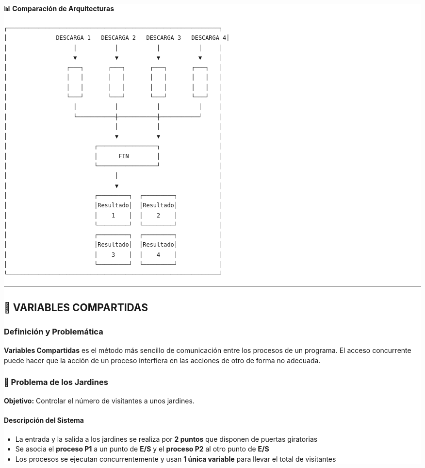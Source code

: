#### 📊 Comparación de Arquitecturas

```
┌─────────────────────────────────────────────────────────────┐
│              DESCARGA 1   DESCARGA 2   DESCARGA 3   DESCARGA 4│
│                   │           │           │           │     │
│                   ▼           ▼           ▼           ▼     │
│                 ┌───┐       ┌───┐       ┌───┐       ┌───┐   │
│                 │   │       │   │       │   │       │   │   │
│                 │   │       │   │       │   │       │   │   │
│                 └───┘       └───┘       └───┘       └───┘   │
│                   │           │           │           │     │
│                   └───────────┼───────────┼───────────┘     │
│                               │           │                 │
│                               ▼           ▼                 │
│                         ┌─────────────────┐                 │
│                         │      FIN        │                 │
│                         └─────────────────┘                 │
│                               │                             │
│                               ▼                             │
│                         ┌─────────┐  ┌─────────┐            │
│                         │Resultado│  │Resultado│            │
│                         │    1    │  │    2    │            │
│                         └─────────┘  └─────────┘            │
│                         ┌─────────┐  ┌─────────┐            │
│                         │Resultado│  │Resultado│            │
│                         │    3    │  │    4    │            │
│                         └─────────┘  └─────────┘            │
└─────────────────────────────────────────────────────────────┘
```

---

## 🔄 VARIABLES COMPARTIDAS

### Definición y Problemática

**Variables Compartidas** es el método más sencillo de comunicación entre los procesos de un programa. El acceso concurrente puede hacer que la acción de un proceso interfiera en las acciones de otro de forma no adecuada.

### 🌳 Problema de los Jardines

**Objetivo:** Controlar el número de visitantes a unos jardines.

#### Descripción del Sistema

- La entrada y la salida a los jardines se realiza por **2 puntos** que disponen de puertas giratorias
- Se asocia el **proceso P1** a un punto de **E/S** y el **proceso P2** al otro punto de **E/S**
- Los procesos se ejecutan concurrentemente y usan **1 única variable** para llevar el total de visitantes
